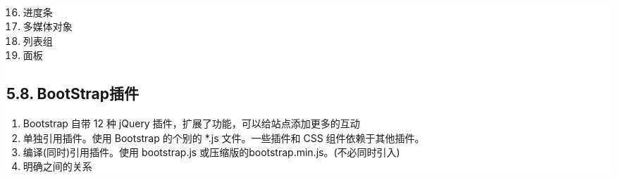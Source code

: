 16. 进度条
17. 多媒体对象
18. 列表组
19. 面板

## 5.8. BootStrap插件
1. Bootstrap 自带 12 种 jQuery 插件，扩展了功能，可以给站点添加更多的互动
2. 单独引用插件。使用 Bootstrap 的个别的 *.js 文件。一些插件和 CSS 组件依赖于其他插件。
3. 编译(同时)引用插件。使用 bootstrap.js 或压缩版的bootstrap.min.js。(不必同时引入)
4. 明确之间的关系